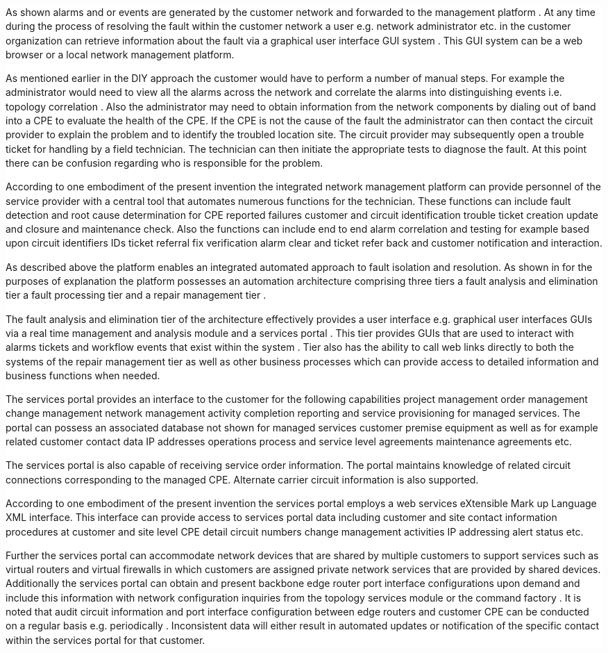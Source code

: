 As shown alarms and or events are generated by the customer network and forwarded to the management platform . At any time during the process of resolving the fault within the customer network a user e.g. network administrator etc. in the customer organization can retrieve information about the fault via a graphical user interface GUI system . This GUI system can be a web browser or a local network management platform.

As mentioned earlier in the DIY approach the customer would have to perform a number of manual steps. For example the administrator would need to view all the alarms across the network and correlate the alarms into distinguishing events i.e. topology correlation . Also the administrator may need to obtain information from the network components by dialing out of band into a CPE to evaluate the health of the CPE. If the CPE is not the cause of the fault the administrator can then contact the circuit provider to explain the problem and to identify the troubled location site. The circuit provider may subsequently open a trouble ticket for handling by a field technician. The technician can then initiate the appropriate tests to diagnose the fault. At this point there can be confusion regarding who is responsible for the problem.

According to one embodiment of the present invention the integrated network management platform can provide personnel of the service provider with a central tool that automates numerous functions for the technician. These functions can include fault detection and root cause determination for CPE reported failures customer and circuit identification trouble ticket creation update and closure and maintenance check. Also the functions can include end to end alarm correlation and testing for example based upon circuit identifiers IDs ticket referral fix verification alarm clear and ticket refer back and customer notification and interaction.

As described above the platform enables an integrated automated approach to fault isolation and resolution. As shown in for the purposes of explanation the platform possesses an automation architecture comprising three tiers a fault analysis and elimination tier a fault processing tier and a repair management tier .

The fault analysis and elimination tier of the architecture effectively provides a user interface e.g. graphical user interfaces GUIs via a real time management and analysis module and a services portal . This tier provides GUIs that are used to interact with alarms tickets and workflow events that exist within the system . Tier also has the ability to call web links directly to both the systems of the repair management tier as well as other business processes which can provide access to detailed information and business functions when needed.

The services portal provides an interface to the customer for the following capabilities project management order management change management network management activity completion reporting and service provisioning for managed services. The portal can possess an associated database not shown for managed services customer premise equipment as well as for example related customer contact data IP addresses operations process and service level agreements maintenance agreements etc.

The services portal is also capable of receiving service order information. The portal maintains knowledge of related circuit connections corresponding to the managed CPE. Alternate carrier circuit information is also supported.

According to one embodiment of the present invention the services portal employs a web services eXtensible Mark up Language XML interface. This interface can provide access to services portal data including customer and site contact information procedures at customer and site level CPE detail circuit numbers change management activities IP addressing alert status etc.

Further the services portal can accommodate network devices that are shared by multiple customers to support services such as virtual routers and virtual firewalls in which customers are assigned private network services that are provided by shared devices. Additionally the services portal can obtain and present backbone edge router port interface configurations upon demand and include this information with network configuration inquiries from the topology services module or the command factory . It is noted that audit circuit information and port interface configuration between edge routers and customer CPE can be conducted on a regular basis e.g. periodically . Inconsistent data will either result in automated updates or notification of the specific contact within the services portal for that customer.
